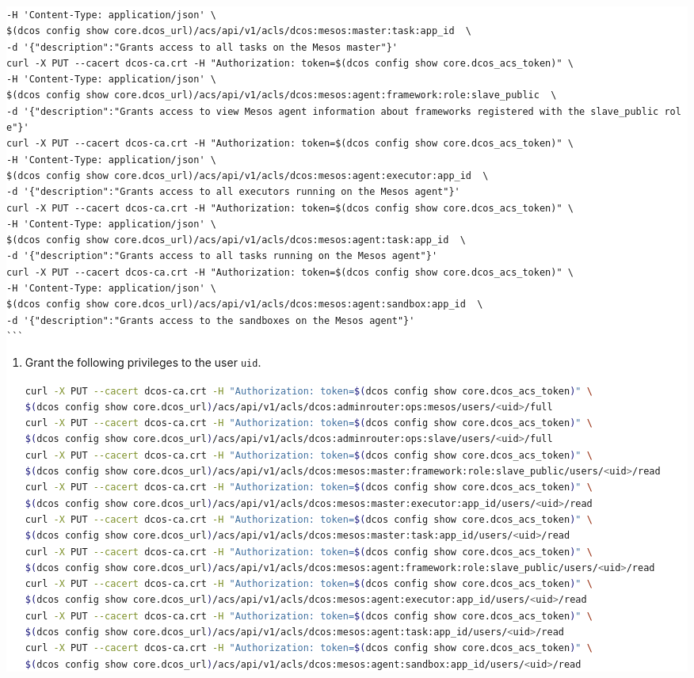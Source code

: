     -H 'Content-Type: application/json' \
    $(dcos config show core.dcos_url)/acs/api/v1/acls/dcos:mesos:master:task:app_id  \
    -d '{"description":"Grants access to all tasks on the Mesos master"}'
    curl -X PUT --cacert dcos-ca.crt -H "Authorization: token=$(dcos config show core.dcos_acs_token)" \
    -H 'Content-Type: application/json' \
    $(dcos config show core.dcos_url)/acs/api/v1/acls/dcos:mesos:agent:framework:role:slave_public  \
    -d '{"description":"Grants access to view Mesos agent information about frameworks registered with the slave_public role"}'
    curl -X PUT --cacert dcos-ca.crt -H "Authorization: token=$(dcos config show core.dcos_acs_token)" \
    -H 'Content-Type: application/json' \
    $(dcos config show core.dcos_url)/acs/api/v1/acls/dcos:mesos:agent:executor:app_id  \
    -d '{"description":"Grants access to all executors running on the Mesos agent"}'
    curl -X PUT --cacert dcos-ca.crt -H "Authorization: token=$(dcos config show core.dcos_acs_token)" \
    -H 'Content-Type: application/json' \
    $(dcos config show core.dcos_url)/acs/api/v1/acls/dcos:mesos:agent:task:app_id  \
    -d '{"description":"Grants access to all tasks running on the Mesos agent"}'
    curl -X PUT --cacert dcos-ca.crt -H "Authorization: token=$(dcos config show core.dcos_acs_token)" \
    -H 'Content-Type: application/json' \
    $(dcos config show core.dcos_url)/acs/api/v1/acls/dcos:mesos:agent:sandbox:app_id  \
    -d '{"description":"Grants access to the sandboxes on the Mesos agent"}'
    ```

1.  Grant the following privileges to the user `uid`.

    ```bash
    curl -X PUT --cacert dcos-ca.crt -H "Authorization: token=$(dcos config show core.dcos_acs_token)" \
    $(dcos config show core.dcos_url)/acs/api/v1/acls/dcos:adminrouter:ops:mesos/users/<uid>/full
    curl -X PUT --cacert dcos-ca.crt -H "Authorization: token=$(dcos config show core.dcos_acs_token)" \
    $(dcos config show core.dcos_url)/acs/api/v1/acls/dcos:adminrouter:ops:slave/users/<uid>/full
    curl -X PUT --cacert dcos-ca.crt -H "Authorization: token=$(dcos config show core.dcos_acs_token)" \
    $(dcos config show core.dcos_url)/acs/api/v1/acls/dcos:mesos:master:framework:role:slave_public/users/<uid>/read
    curl -X PUT --cacert dcos-ca.crt -H "Authorization: token=$(dcos config show core.dcos_acs_token)" \
    $(dcos config show core.dcos_url)/acs/api/v1/acls/dcos:mesos:master:executor:app_id/users/<uid>/read
    curl -X PUT --cacert dcos-ca.crt -H "Authorization: token=$(dcos config show core.dcos_acs_token)" \
    $(dcos config show core.dcos_url)/acs/api/v1/acls/dcos:mesos:master:task:app_id/users/<uid>/read
    curl -X PUT --cacert dcos-ca.crt -H "Authorization: token=$(dcos config show core.dcos_acs_token)" \
    $(dcos config show core.dcos_url)/acs/api/v1/acls/dcos:mesos:agent:framework:role:slave_public/users/<uid>/read
    curl -X PUT --cacert dcos-ca.crt -H "Authorization: token=$(dcos config show core.dcos_acs_token)" \
    $(dcos config show core.dcos_url)/acs/api/v1/acls/dcos:mesos:agent:executor:app_id/users/<uid>/read
    curl -X PUT --cacert dcos-ca.crt -H "Authorization: token=$(dcos config show core.dcos_acs_token)" \
    $(dcos config show core.dcos_url)/acs/api/v1/acls/dcos:mesos:agent:task:app_id/users/<uid>/read
    curl -X PUT --cacert dcos-ca.crt -H "Authorization: token=$(dcos config show core.dcos_acs_token)" \
    $(dcos config show core.dcos_url)/acs/api/v1/acls/dcos:mesos:agent:sandbox:app_id/users/<uid>/read
    ```
    
